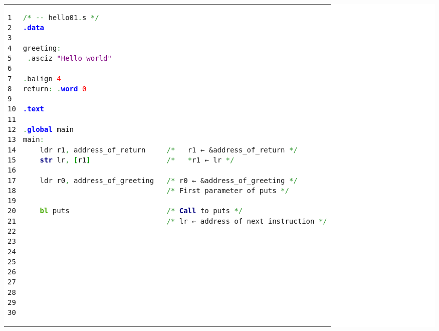 <div class="wp_syntax" style="position:relative;"><table><tbody><tr><td class="line_numbers"><pre>1
2
3
4
5
6
7
8
9
10
11
12
13
14
15
16
17
18
19
20
21
22
23
24
25
26
27
28
29
30
</pre></td><td class="code"><pre class="asm" style="font-family:monospace;"><span style="color: #339933;">/*</span> <span style="color: #339933;">--</span> hello01<span style="color: #339933;">.</span>s <span style="color: #339933;">*/</span>
<span style="color: #0000ff; font-weight: bold;">.data</span>
&nbsp;
greeting<span style="color: #339933;">:</span>
 <span style="color: #339933;">.</span>asciz <span style="color: #7f007f;">"Hello world"</span>
&nbsp;
<span style="color: #339933;">.</span>balign <span style="color: #ff0000;">4</span>
return<span style="color: #339933;">:</span> <span style="color: #339933;">.</span><span style="color: #0000ff; font-weight: bold;">word</span> <span style="color: #ff0000;">0</span>
&nbsp;
<span style="color: #0000ff; font-weight: bold;">.text</span>
&nbsp;
<span style="color: #339933;">.</span><span style="color: #0000ff; font-weight: bold;">global</span> main
main<span style="color: #339933;">:</span>
    ldr r1<span style="color: #339933;">,</span> address_of_return     <span style="color: #339933;">/*</span>   r1 ← &amp;address_of_return <span style="color: #339933;">*/</span>
    <span style="color: #00007f; font-weight: bold;">str</span> lr<span style="color: #339933;">,</span> <span style="color: #009900; font-weight: bold;">[</span>r1<span style="color: #009900; font-weight: bold;">]</span>                  <span style="color: #339933;">/*</span>   <span style="color: #339933;">*</span>r1 ← lr <span style="color: #339933;">*/</span>
&nbsp;
    ldr r0<span style="color: #339933;">,</span> address_of_greeting   <span style="color: #339933;">/*</span> r0 ← &amp;address_of_greeting <span style="color: #339933;">*/</span>
                                  <span style="color: #339933;">/*</span> First parameter of puts <span style="color: #339933;">*/</span>
&nbsp;
    <span style="color: #46aa03; font-weight: bold;">bl</span> puts                       <span style="color: #339933;">/*</span> <span style="color: #00007f; font-weight: bold;">Call</span> to puts <span style="color: #339933;">*/</span>
                                  <span style="color: #339933;">/*</span> lr ← address of next instruction <span style="color: #339933;">*/</span>